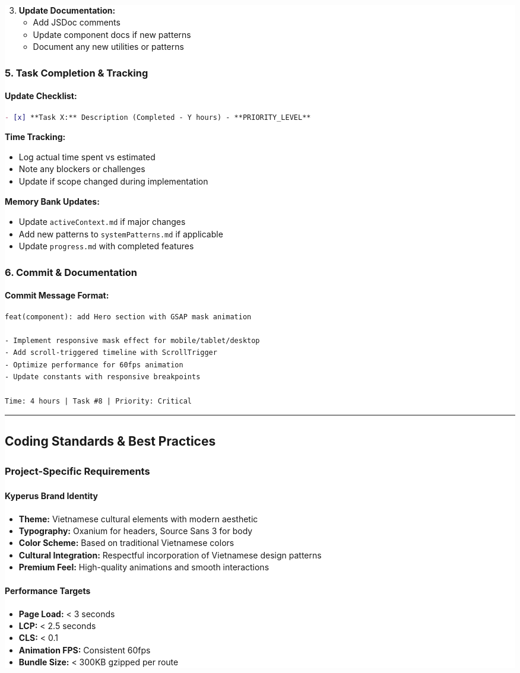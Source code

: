 3. **Update Documentation:**
   - Add JSDoc comments
   - Update component docs if new patterns
   - Document any new utilities or patterns

### 5. Task Completion & Tracking

**Update Checklist:**
```markdown
- [x] **Task X:** Description (Completed - Y hours) - **PRIORITY_LEVEL**
```

**Time Tracking:**
- Log actual time spent vs estimated
- Note any blockers or challenges
- Update if scope changed during implementation

**Memory Bank Updates:**
- Update `activeContext.md` if major changes
- Add new patterns to `systemPatterns.md` if applicable
- Update `progress.md` with completed features

### 6. Commit & Documentation

**Commit Message Format:**
```
feat(component): add Hero section with GSAP mask animation

- Implement responsive mask effect for mobile/tablet/desktop
- Add scroll-triggered timeline with ScrollTrigger
- Optimize performance for 60fps animation
- Update constants with responsive breakpoints

Time: 4 hours | Task #8 | Priority: Critical
```

---

## Coding Standards & Best Practices

### Project-Specific Requirements

#### Kyperus Brand Identity
- **Theme:** Vietnamese cultural elements with modern aesthetic
- **Typography:** Oxanium for headers, Source Sans 3 for body
- **Color Scheme:** Based on traditional Vietnamese colors
- **Cultural Integration:** Respectful incorporation of Vietnamese design patterns
- **Premium Feel:** High-quality animations and smooth interactions

#### Performance Targets
- **Page Load:** < 3 seconds
- **LCP:** < 2.5 seconds
- **CLS:** < 0.1
- **Animation FPS:** Consistent 60fps
- **Bundle Size:** < 300KB gzipped per route
